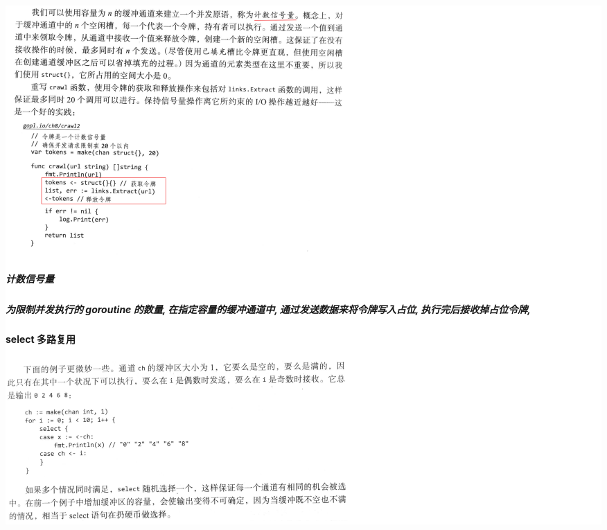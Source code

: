 <img src="go_program_note.assets/image-20240729上午94101405.png" alt="image-20240729上午94101405" style="zoom:50%;" />

##### 计数信号量

##### 为限制并发执行的 goroutine 的数量, 在指定容量的缓冲通道中, 通过发送数据来将令牌写入占位, 执行完后接收掉占位令牌,

#### select 多路复用

<img src="go_program_note.assets/image-20240729上午103710498.png" alt="image-20240729上午103710498" style="zoom:50%;" />
